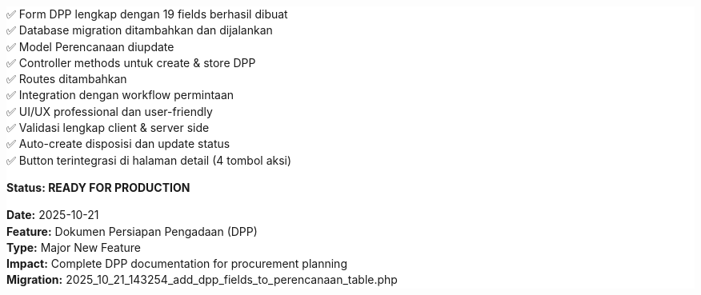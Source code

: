 ✅ Form DPP lengkap dengan 19 fields berhasil dibuat  
✅ Database migration ditambahkan dan dijalankan  
✅ Model Perencanaan diupdate  
✅ Controller methods untuk create & store DPP  
✅ Routes ditambahkan  
✅ Integration dengan workflow permintaan  
✅ UI/UX professional dan user-friendly  
✅ Validasi lengkap client & server side  
✅ Auto-create disposisi dan update status  
✅ Button terintegrasi di halaman detail (4 tombol aksi)  

**Status: READY FOR PRODUCTION**

**Date:** 2025-10-21  
**Feature:** Dokumen Persiapan Pengadaan (DPP)  
**Type:** Major New Feature  
**Impact:** Complete DPP documentation for procurement planning  
**Migration:** 2025_10_21_143254_add_dpp_fields_to_perencanaan_table.php  
